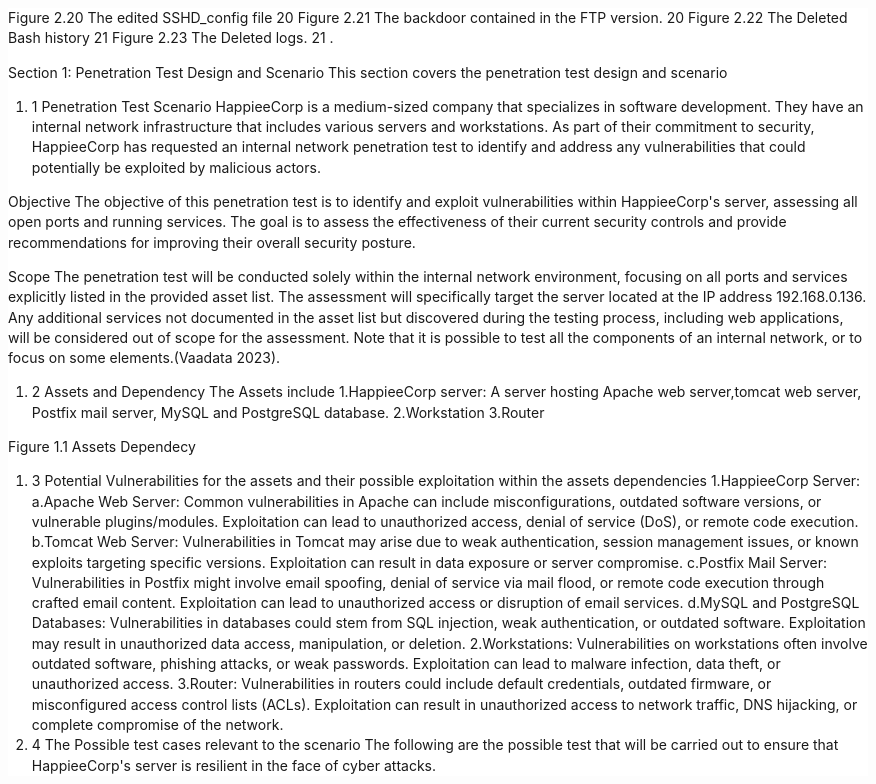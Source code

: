 Figure 2.20 The edited SSHD_config file 							20
Figure 2.21  The backdoor contained in the FTP version. 					20
Figure 2.22  The Deleted Bash history 							21
Figure 2.23   The Deleted logs.								 21
. 

Section 1: Penetration Test Design and Scenario
This section covers the penetration test design and scenario
1. 1 Penetration Test Scenario
HappieeCorp is a medium-sized company that specializes in software development. They have an internal network infrastructure that includes various servers and workstations. As part of their commitment to security, HappieeCorp has requested an internal network penetration test to identify and address any vulnerabilities that could potentially be exploited by malicious actors.

Objective
The objective of this penetration test is to identify and exploit vulnerabilities within HappieeCorp's  server, assessing all  open ports and running services. The goal is to assess the effectiveness of their current security controls and provide recommendations for improving their overall security posture.

Scope
 The penetration test will be conducted solely within the internal network environment, focusing on all ports and services explicitly listed in the provided asset list. The assessment will specifically target the server located at the IP address 192.168.0.136. Any additional services not documented in the asset list but discovered during the testing process, including web applications, will be considered out of scope for the assessment.  Note that it is possible to test all the components of an internal network, or to focus on some elements.(Vaadata 2023).
1. 2 Assets and Dependency
The Assets include 
1.HappieeCorp server: A server hosting Apache web server,tomcat web server, Postfix mail server, MySQL and PostgreSQL database.
2.Workstation
3.Router

Figure 1.1  Assets Dependecy 
1. 3 Potential Vulnerabilities for the assets and their possible exploitation within the assets dependencies
1.HappieeCorp Server:
a.Apache Web Server: Common vulnerabilities in Apache can include misconfigurations, outdated software versions, or vulnerable plugins/modules. Exploitation can lead to unauthorized access, denial of service (DoS), or remote code execution.
b.Tomcat Web Server: Vulnerabilities in Tomcat may arise due to weak authentication, session management issues, or known exploits targeting specific versions. Exploitation can result in data exposure or server compromise.
c.Postfix Mail Server: Vulnerabilities in Postfix might involve email spoofing, denial of service via mail flood, or remote code execution through crafted email content. Exploitation can lead to unauthorized access or disruption of email services.
d.MySQL and PostgreSQL Databases: Vulnerabilities in databases could stem from SQL injection, weak authentication, or outdated software. Exploitation may result in unauthorized data access, manipulation, or deletion.
2.Workstations: Vulnerabilities on workstations often involve outdated software, phishing attacks, or weak passwords. Exploitation can lead to malware infection, data theft, or unauthorized access.
3.Router: Vulnerabilities in routers could include default credentials, outdated firmware, or misconfigured access control lists (ACLs). Exploitation can result in unauthorized access to network traffic, DNS hijacking, or complete compromise of the network.
1. 4 The Possible test  cases relevant to the scenario
The following are the possible test that will be carried out to ensure that HappieeCorp's server is resilient in the face of cyber attacks.
